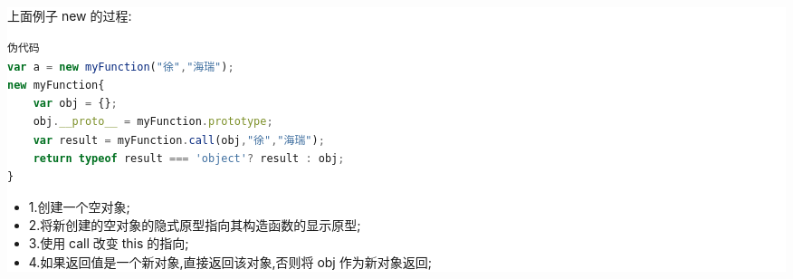 上面例子 new 的过程:

```js
伪代码
var a = new myFunction("徐","海瑞");
new myFunction{
    var obj = {};
    obj.__proto__ = myFunction.prototype;
    var result = myFunction.call(obj,"徐","海瑞");
    return typeof result === 'object'? result : obj;
}
```

- 1.创建一个空对象;
- 2.将新创建的空对象的隐式原型指向其构造函数的显示原型;
- 3.使用 call 改变 this 的指向;
- 4.如果返回值是一个新对象,直接返回该对象,否则将 obj 作为新对象返回;
